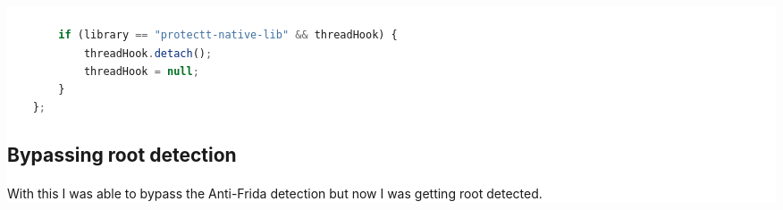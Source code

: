 ```js

        if (library == "protectt-native-lib" && threadHook) {
            threadHook.detach();
            threadHook = null;
        }
    };
```

## Bypassing root detection

With this I was able to bypass the Anti-Frida detection but now I was getting root detected. 

